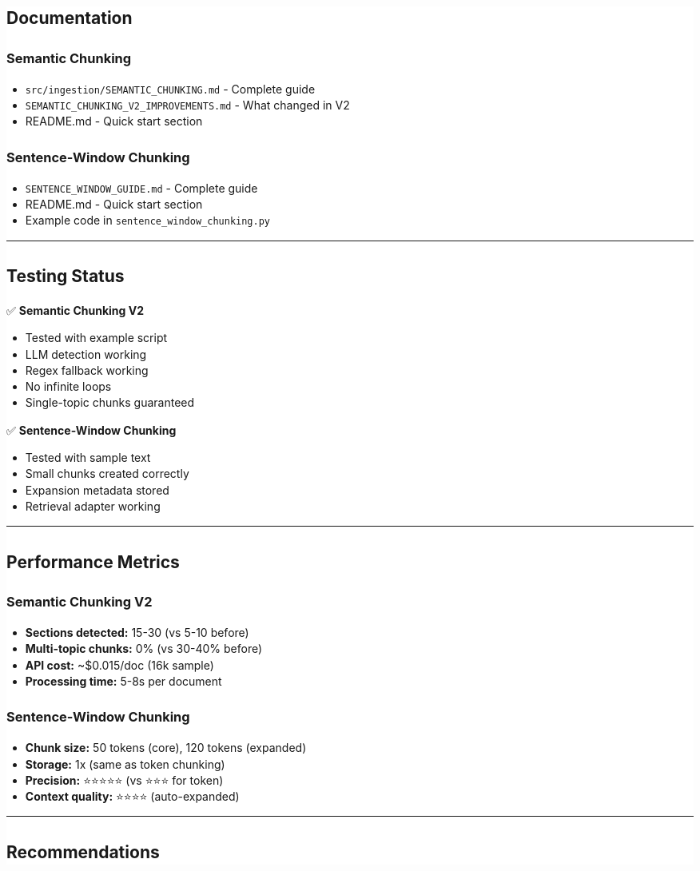
## Documentation

### Semantic Chunking
- `src/ingestion/SEMANTIC_CHUNKING.md` - Complete guide
- `SEMANTIC_CHUNKING_V2_IMPROVEMENTS.md` - What changed in V2
- README.md - Quick start section

### Sentence-Window Chunking
- `SENTENCE_WINDOW_GUIDE.md` - Complete guide
- README.md - Quick start section
- Example code in `sentence_window_chunking.py`

---

## Testing Status

✅ **Semantic Chunking V2**
- Tested with example script
- LLM detection working
- Regex fallback working
- No infinite loops
- Single-topic chunks guaranteed

✅ **Sentence-Window Chunking**
- Tested with sample text
- Small chunks created correctly
- Expansion metadata stored
- Retrieval adapter working

---

## Performance Metrics

### Semantic Chunking V2
- **Sections detected:** 15-30 (vs 5-10 before)
- **Multi-topic chunks:** 0% (vs 30-40% before)
- **API cost:** ~$0.015/doc (16k sample)
- **Processing time:** 5-8s per document

### Sentence-Window Chunking
- **Chunk size:** 50 tokens (core), 120 tokens (expanded)
- **Storage:** 1x (same as token chunking)
- **Precision:** ⭐⭐⭐⭐⭐ (vs ⭐⭐⭐ for token)
- **Context quality:** ⭐⭐⭐⭐ (auto-expanded)

---

## Recommendations

